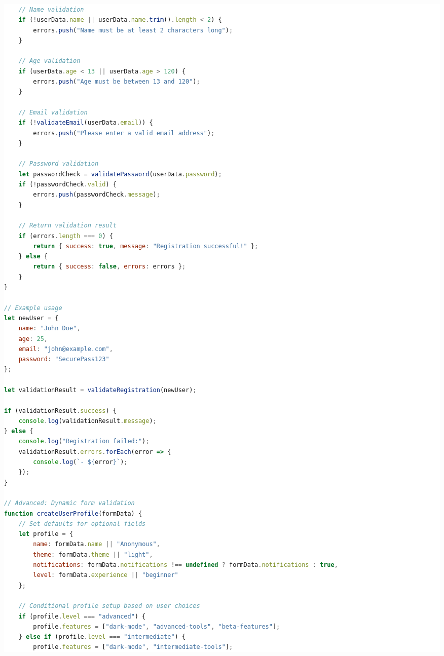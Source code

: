 ```javascript
    // Name validation
    if (!userData.name || userData.name.trim().length < 2) {
        errors.push("Name must be at least 2 characters long");
    }
    
    // Age validation
    if (userData.age < 13 || userData.age > 120) {
        errors.push("Age must be between 13 and 120");
    }
    
    // Email validation
    if (!validateEmail(userData.email)) {
        errors.push("Please enter a valid email address");
    }
    
    // Password validation
    let passwordCheck = validatePassword(userData.password);
    if (!passwordCheck.valid) {
        errors.push(passwordCheck.message);
    }
    
    // Return validation result
    if (errors.length === 0) {
        return { success: true, message: "Registration successful!" };
    } else {
        return { success: false, errors: errors };
    }
}

// Example usage
let newUser = {
    name: "John Doe",
    age: 25,
    email: "john@example.com",
    password: "SecurePass123"
};

let validationResult = validateRegistration(newUser);

if (validationResult.success) {
    console.log(validationResult.message);
} else {
    console.log("Registration failed:");
    validationResult.errors.forEach(error => {
        console.log(`- ${error}`);
    });
}

// Advanced: Dynamic form validation
function createUserProfile(formData) {
    // Set defaults for optional fields
    let profile = {
        name: formData.name || "Anonymous",
        theme: formData.theme || "light",
        notifications: formData.notifications !== undefined ? formData.notifications : true,
        level: formData.experience || "beginner"
    };
    
    // Conditional profile setup based on user choices
    if (profile.level === "advanced") {
        profile.features = ["dark-mode", "advanced-tools", "beta-features"];
    } else if (profile.level === "intermediate") {
        profile.features = ["dark-mode", "intermediate-tools"];
```